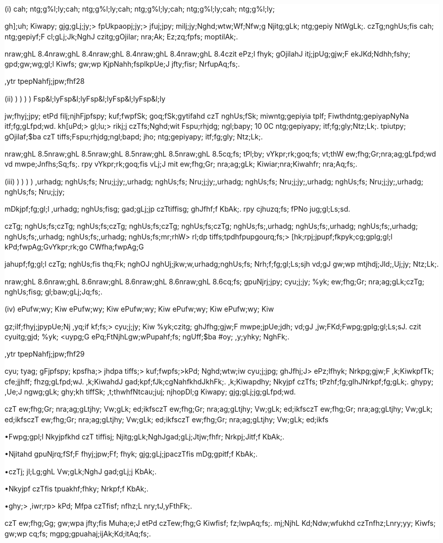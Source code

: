(i) cah; ntg;g%l;ly;cah; ntg;g%l;ly;cah; ntg;g%l;ly;cah; ntg;g%l;ly;cah; ntg;g%l;ly;

gh];uh; Kiwapy; gjg;gLj;jy;> fpUkpaopj;jy;> jfuj;jpy; milj;jy;Nghd;wtw;Wf;Nfw;g Njitg;gLk; ntg;gepiy NtWgLk;. czTg;nghUs;fis cah; ntg;gepiyf;F cl;gLj;Jk;NghJ czitg;gOjilar; nra;Ak; Ez;zq;fpfs; moptilAk;.

nraw;ghL 8.4nraw;ghL 8.4nraw;ghL 8.4nraw;ghL 8.4nraw;ghL 8.4czit ePz;l fhyk; gOjilahJ itj;jpUg;gjw;F ekJKd;Ndhh;fshy; gpd;gw;wg;gl;l Kiwfs; gw;wp KjpNahh;fsplkpUe;J jfty;fisr; NrfupAq;fs;.

,ytr tpepNahfj;jpw;fhf28

(ii) ) ) ) ) Fsp&l;lyFsp&l;lyFsp&l;lyFsp&l;lyFsp&l;ly

jw;fhyj;jpy; etPd filj;njhFjpfspy; kuf;fwpfSk; goq;fSk;gytifahd czT nghUs;fSk; miwntg;gepiyia tplf; Fiwthdntg;gepiyapNyNa itf;fg;gLfpd;wd. kh[uPd;> gl;lu;> rikj;j czTfs;Nghd;wit Fspu;rhjdg; ngl;bapy; 10 0C ntg;gepiyapy; itf;fg;gly;Ntz;Lk;. tpiutpy; gOjilaf;$ba czT tiffs;Fspu;rhjdg;ngl;bapd; jho; ntg;gepiyapy; itf;fg;gly; Ntz;Lk;.

nraw;ghL 8.5nraw;ghL 8.5nraw;ghL 8.5nraw;ghL 8.5nraw;ghL 8.5cq;fs; tPl;by; vYkpr;rk;goq;fs; vt;thW ew;fhg;Gr;nra;ag;gLfpd;wd vd mwpe;Jnfhs;Sq;fs;. rpy vYkpr;rk;goq;fis vLj;J mit ew;fhg;Gr; nra;ag;gLk; Kiwiar;nra;Kiwahfr; nra;Aq;fs;.

(iii) ) ) ) ) ,urhadg; nghUs;fs; Nru;j;jy;,urhadg; nghUs;fs; Nru;j;jy;,urhadg; nghUs;fs; Nru;j;jy;,urhadg; nghUs;fs; Nru;j;jy;,urhadg; nghUs;fs; Nru;j;jy;

mDkjpf;fg;gl;l ,urhadg; nghUs;fisg; gad;gLj;jp czTtiffisg; ghJfhf;f KbAk;. rpy cjhuzq;fs; fPNo jug;gl;Ls;sd.

czTg; nghUs;fs;czTg; nghUs;fs;czTg; nghUs;fs;czTg; nghUs;fs;czTg; nghUs;fs;,urhadg; nghUs;fs;,urhadg; nghUs;fs;,urhadg; nghUs;fs;,urhadg; nghUs;fs;,urhadg; nghUs;fs;mr;rhW> rl;dp tiffs;tpdhfpupgourq;fs;> [hk;rpj;jpupf;fkpyk;cg;gplg;gl;l kPd;fwpAg;GvYkpr;rk;go CWfha;fwpAg;G

jahupf;fg;gl;l czTg; nghUs;fis thq;Fk; nghOJ nghUj;jkw;w,urhadg;nghUs;fs; Nrh;f;fg;gl;Ls;sjh vd;gJ gw;wp mtjhdj;Jld;,Uj;jy; Ntz;Lk;.

nraw;ghL 8.6nraw;ghL 8.6nraw;ghL 8.6nraw;ghL 8.6nraw;ghL 8.6cq;fs; gpuNjrj;jpy; cyu;j;jy; %yk; ew;fhg;Gr; nra;ag;gLk;czTg; nghUs;fisg; gl;baw;gLj;Jq;fs;.

(iv) ePufw;wy; Kiw ePufw;wy; Kiw ePufw;wy; Kiw ePufw;wy; Kiw ePufw;wy; Kiw

gz;ilf;fhyj;jpypUe;Nj ,yq;if kf;fs;> cyu;j;jy; Kiw %yk;czitg; ghJfhg;gjw;F mwpe;jpUe;jdh; vd;gJ ,jw;FKd;Fwpg;gplg;gl;Ls;sJ. czit cyuitg;gjd; %yk; <uypg;G ePq;FtNjhLgw;wPupahf;fs; ngUff;$ba #oy; ,y;yhky; NghFk;.

,ytr tpepNahfj;jpw;fhf29

cyu; tyag; gFjpfspy; kpsfha;> jhdpa tiffs;> kuf;fwpfs;>kPd; Nghd;wtw;iw cyu;j;jpg; ghJfhj;J> ePz;lfhyk; Nrkpg;gjw;F ,k;KiwkpfTk; cfe;jjhff; fhzg;gLfpd;wJ. ,k;KiwahdJ gad;kpf;fJk;cgNahfkhdJkhFk;. ,k;Kiwapdhy; Nkyjpf czTfs; tPzhf;fg;glhJNrkpf;fg;gLk;. ghypy; ,Ue;J ngwg;gLk; ghy;kh tiffSk; ,t;thwhfNtcau;juj; njhopDl;g Kiwapy; gjg;gLj;jg;gLfpd;wd.

czT ew;fhg;Gr; nra;ag;gLtjhy; Vw;gLk; ed;ikfsczT ew;fhg;Gr; nra;ag;gLtjhy; Vw;gLk; ed;ikfsczT ew;fhg;Gr; nra;ag;gLtjhy; Vw;gLk; ed;ikfsczT ew;fhg;Gr; nra;ag;gLtjhy; Vw;gLk; ed;ikfsczT ew;fhg;Gr; nra;ag;gLtjhy; Vw;gLk; ed;ikfs

•Fwpg;gpl;l Nkyjpfkhd czT tiffisj; Njitg;gLk;NghJgad;gLj;Jtjw;fhfr; Nrkpj;Jitf;f KbAk;.

•Njitahd gpuNjrq;fSf;F fhyj;jpw;Ff; fhyk; gjg;gLj;jpaczTfis mDg;gpitf;f KbAk;.

•czTj; jl;Lg;ghL Vw;gLk;NghJ gad;gLj;j KbAk;.

•Nkyjpf czTfis tpuakhf;fhky; Nrkpf;f KbAk;.

•ghy;> ,iwr;rp> kPd; Mfpa czTfisf; nfhz;L nry;tJ,yFthFk;.

czT ew;fhg;Gg; gw;wpa jfty;fis Muha;e;J etPd czTew;fhg;G Kiwfisf; fz;lwpAq;fs;. mj;NjhL Kd;Ndw;wfukhd czTnfhz;Lnry;yy; Kiwfs; gw;wp cq;fs; mgpg;gpuahaj;ijAk;Kd;itAq;fs;.